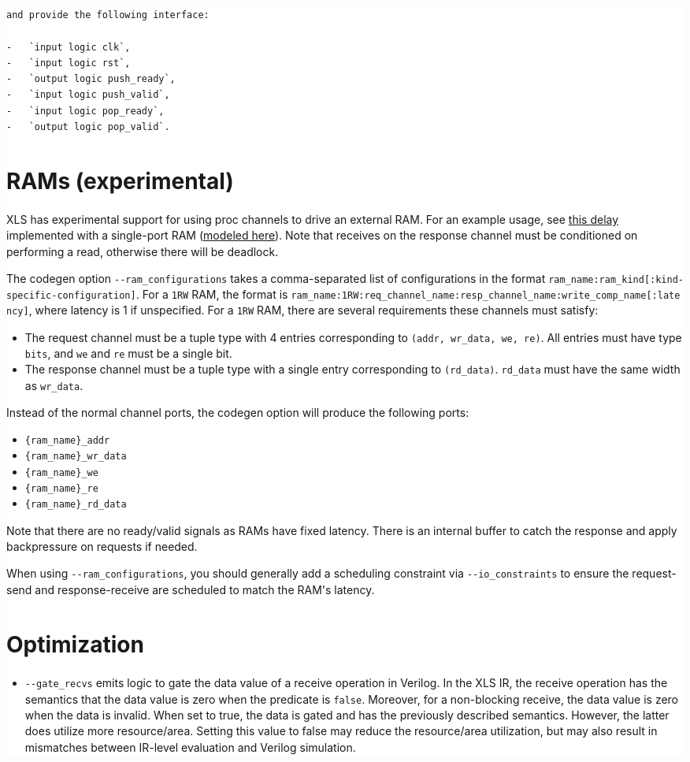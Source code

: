     and provide the following interface:

    -   `input logic clk`,
    -   `input logic rst`,
    -   `output logic push_ready`,
    -   `input logic push_valid`,
    -   `input logic pop_ready`,
    -   `output logic pop_valid`.

# RAMs (experimental)

XLS has experimental support for using proc channels to drive an external RAM.
For an example usage, see
[this delay](https://github.com/google/xls/tree/main/xls/examples/delay.x) implemented
with a single-port RAM
([modeled here](https://github.com/google/xls/tree/main/xls/examples/ram.x)). Note that
receives on the response channel must be conditioned on performing a read,
otherwise there will be deadlock.

The codegen option `--ram_configurations` takes a comma-separated list of
configurations in the format `ram_name:ram_kind[:kind-specific-configuration]`.
For a `1RW` RAM, the format is
`ram_name:1RW:req_channel_name:resp_channel_name:write_comp_name[:latency]`,
where latency is 1 if unspecified. For a `1RW` RAM, there are several
requirements these channels must satisfy:

-   The request channel must be a tuple type with 4 entries corresponding to
    `(addr, wr_data, we, re)`. All entries must have type `bits`, and `we` and
    `re` must be a single bit.
-   The response channel must be a tuple type with a single entry corresponding
    to `(rd_data)`. `rd_data` must have the same width as `wr_data`.

Instead of the normal channel ports, the codegen option will produce the
following ports:

-   `{ram_name}_addr`
-   `{ram_name}_wr_data`
-   `{ram_name}_we`
-   `{ram_name}_re`
-   `{ram_name}_rd_data`

Note that there are no ready/valid signals as RAMs have fixed latency. There is
an internal buffer to catch the response and apply backpressure on requests if
needed.

When using `--ram_configurations`, you should generally add a scheduling
constraint via `--io_constraints` to ensure the request-send and
response-receive are scheduled to match the RAM's latency.

# Optimization

-   `--gate_recvs` emits logic to gate the data value of a receive operation in
    Verilog. In the XLS IR, the receive operation has the semantics that the
    data value is zero when the predicate is `false`. Moreover, for a
    non-blocking receive, the data value is zero when the data is invalid. When
    set to true, the data is gated and has the previously described semantics.
    However, the latter does utilize more resource/area. Setting this value to
    false may reduce the resource/area utilization, but may also result in
    mismatches between IR-level evaluation and Verilog simulation.
